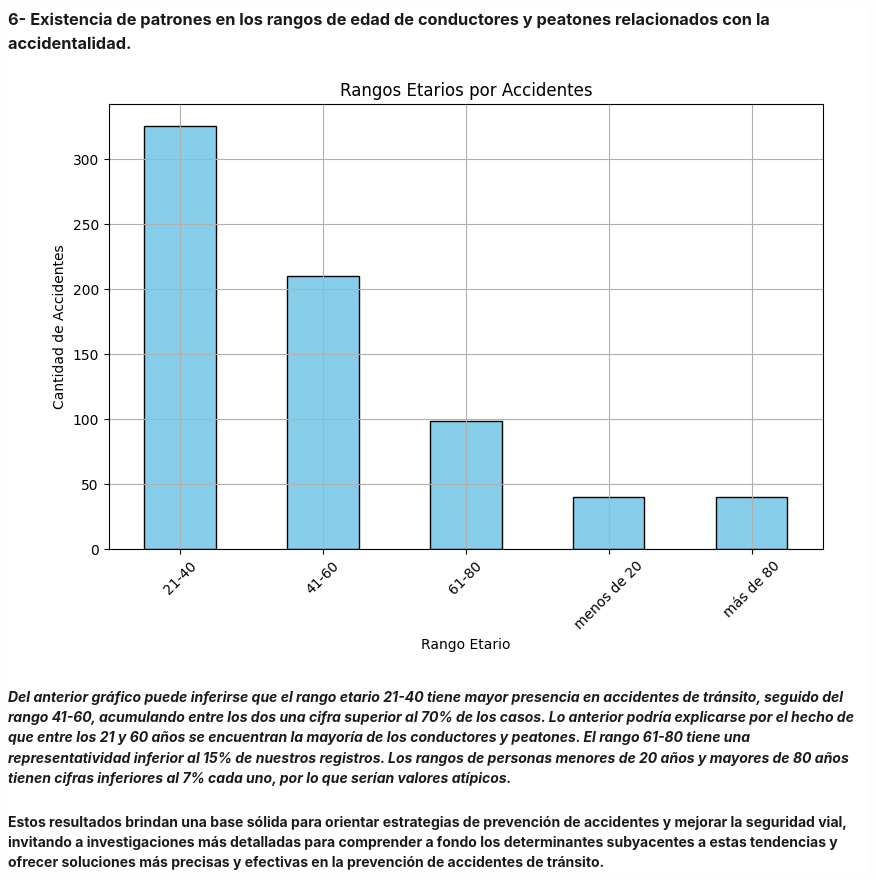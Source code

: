 ###    6- Existencia de patrones en los rangos de edad de conductores y peatones relacionados con la accidentalidad.

<p align="center">
    <img src= "Data/IMG/rango_etario.png"
</p>

##### Del anterior gráfico puede inferirse que el rango etario 21-40 tiene mayor presencia en accidentes de tránsito, seguido del rango 41-60, acumulando entre los dos una cifra superior al 70% de los casos. Lo anterior podría explicarse por el hecho de que entre los 21 y 60 años se encuentran la mayoría de los conductores y peatones. El rango 61-80 tiene una representatividad inferior al 15% de nuestros registros. Los rangos de personas menores de 20 años y mayores de 80 años tienen cifras inferiores al 7% cada uno, por lo que serían valores atípicos.

#### Estos resultados brindan una base sólida para orientar estrategias de prevención de accidentes y mejorar la seguridad vial, invitando a investigaciones más detalladas para comprender a fondo los determinantes subyacentes a estas tendencias y ofrecer soluciones más precisas y efectivas en la prevención de accidentes de tránsito.
